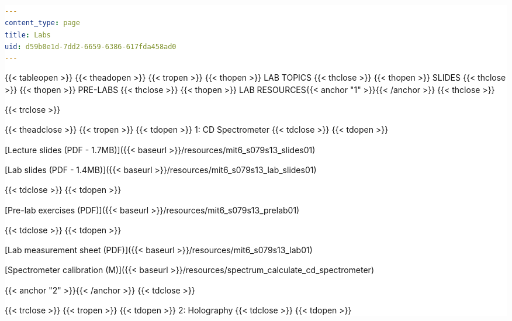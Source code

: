 ```yaml
---
content_type: page
title: Labs
uid: d59b0e1d-7dd2-6659-6386-617fda458ad0
---
```


{{< tableopen >}}
{{< theadopen >}}
{{< tropen >}}
{{< thopen >}}
LAB TOPICS
{{< thclose >}}
{{< thopen >}}
SLIDES
{{< thclose >}}
{{< thopen >}}
PRE-LABS
{{< thclose >}}
{{< thopen >}}
LAB RESOURCES{{< anchor "1" >}}{{< /anchor >}}
{{< thclose >}}

{{< trclose >}}

{{< theadclose >}}
{{< tropen >}}
{{< tdopen >}}
1: CD Spectrometer
{{< tdclose >}}
{{< tdopen >}}


[Lecture slides (PDF - 1.7MB)]({{< baseurl >}}/resources/mit6_s079s13_slides01)

[Lab slides (PDF - 1.4MB)]({{< baseurl >}}/resources/mit6_s079s13_lab_slides01)


{{< tdclose >}}
{{< tdopen >}}


[Pre-lab exercises (PDF)]({{< baseurl >}}/resources/mit6_s079s13_prelab01)


{{< tdclose >}}
{{< tdopen >}}


[Lab measurement sheet (PDF)]({{< baseurl >}}/resources/mit6_s079s13_lab01)

[Spectrometer calibration (M)]({{< baseurl >}}/resources/spectrum_calculate_cd_spectrometer)

{{< anchor "2" >}}{{< /anchor >}}
{{< tdclose >}}

{{< trclose >}}
{{< tropen >}}
{{< tdopen >}}
2: Holography
{{< tdclose >}}
{{< tdopen >}}

